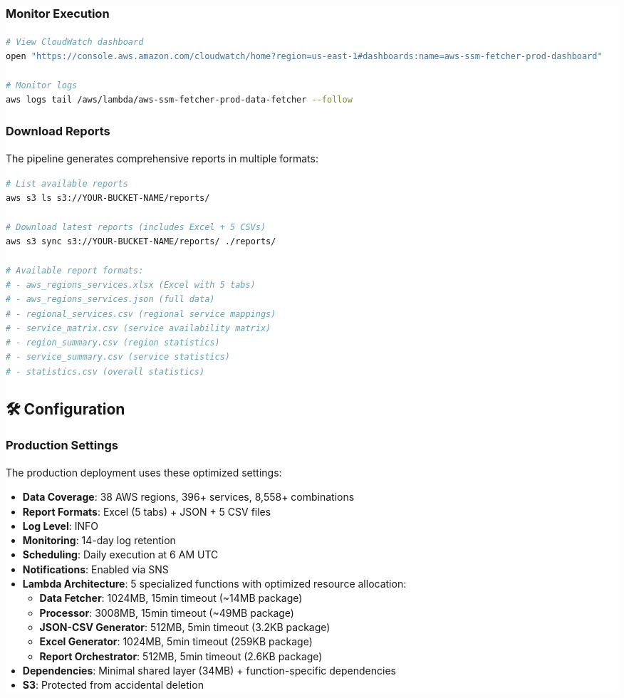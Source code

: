 ### Monitor Execution

```bash
# View CloudWatch dashboard
open "https://console.aws.amazon.com/cloudwatch/home?region=us-east-1#dashboards:name=aws-ssm-fetcher-prod-dashboard"

# Monitor logs
aws logs tail /aws/lambda/aws-ssm-fetcher-prod-data-fetcher --follow
```

### Download Reports

The pipeline generates comprehensive reports in multiple formats:

```bash
# List available reports
aws s3 ls s3://YOUR-BUCKET-NAME/reports/

# Download latest reports (includes Excel + 5 CSVs)
aws s3 sync s3://YOUR-BUCKET-NAME/reports/ ./reports/

# Available report formats:
# - aws_regions_services.xlsx (Excel with 5 tabs)
# - aws_regions_services.json (full data)
# - regional_services.csv (regional service mappings)
# - service_matrix.csv (service availability matrix)
# - region_summary.csv (region statistics)
# - service_summary.csv (service statistics)
# - statistics.csv (overall statistics)
```

## 🛠️ Configuration

### Production Settings

The production deployment uses these optimized settings:

- **Data Coverage**: 38 AWS regions, 396+ services, 8,558+ combinations
- **Report Formats**: Excel (5 tabs) + JSON + 5 CSV files
- **Log Level**: INFO
- **Monitoring**: 14-day log retention
- **Scheduling**: Daily execution at 6 AM UTC
- **Notifications**: Enabled via SNS
- **Lambda Architecture**: 5 specialized functions with optimized resource allocation:
  - **Data Fetcher**: 1024MB, 15min timeout (~14MB package)
  - **Processor**: 3008MB, 15min timeout (~49MB package)
  - **JSON-CSV Generator**: 512MB, 5min timeout (3.2KB package)
  - **Excel Generator**: 1024MB, 5min timeout (259KB package)
  - **Report Orchestrator**: 512MB, 5min timeout (2.6KB package)
- **Dependencies**: Minimal shared layer (34MB) + function-specific dependencies
- **S3**: Protected from accidental deletion
